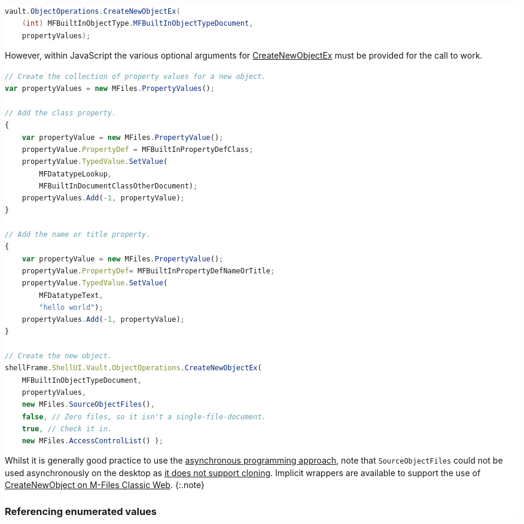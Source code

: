 ```csharp
vault.ObjectOperations.CreateNewObjectEx(
	(int) MFBuiltInObjectType.MFBuiltInObjectTypeDocument,
	propertyValues);
```

However, within JavaScript the various optional arguments for [CreateNewObjectEx](https://developer.m-files.com/APIs/COM-API/Reference/index.html#MFilesAPI~VaultObjectOperations~CreateNewObjectEx.html) must be provided for the call to work.

```javascript
// Create the collection of property values for a new object.
var propertyValues = new MFiles.PropertyValues();

// Add the class property.
{
	var propertyValue = new MFiles.PropertyValue();
	propertyValue.PropertyDef = MFBuiltInPropertyDefClass;
	propertyValue.TypedValue.SetValue(
		MFDatatypeLookup,
		MFBuiltInDocumentClassOtherDocument);
	propertyValues.Add(-1, propertyValue);
}

// Add the name or title property.
{
	var propertyValue = new MFiles.PropertyValue();
	propertyValue.PropertyDef= MFBuiltInPropertyDefNameOrTitle;
	propertyValue.TypedValue.SetValue(
		MFDatatypeText,
		"hello world");
	propertyValues.Add(-1, propertyValue);
}

// Create the new object.
shellFrame.ShellUI.Vault.ObjectOperations.CreateNewObjectEx(
	MFBuiltInObjectTypeDocument,
	propertyValues,
	new MFiles.SourceObjectFiles(),
	false, // Zero files, so it isn't a single-file-document.
	true, // Check it in.
	new MFiles.AccessControlList() );
```

Whilst it is generally good practice to use the <a href="{{ site.baseurl }}/Frameworks/User-Interface-Extensibility-Framework/Development-Practices/Asynchronous-API-Programming/">asynchronous programming approach</a>, note that `SourceObjectFiles` could not be used asynchronously on the desktop as <a href="{{ site.baseurl }}/Frameworks/User-Interface-Extensibility-Framework/Development-Practices/Asynchronous-API-Programming/#an-important-note-on-supported-object-types">it does not support cloning</a>.  Implicit wrappers are available to support the use of [CreateNewObject on M-Files Classic Web](https://www.m-files.com/UI_Extensibility_Framework/index.html#ApiSupportInMFilesWeb.html).
{:.note}

### Referencing enumerated values
